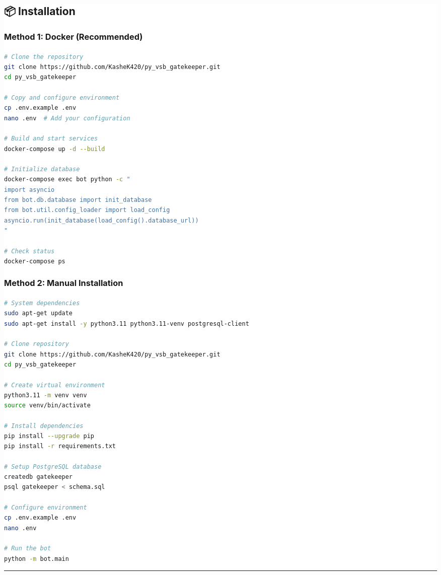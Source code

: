 
## 📦 Installation

### Method 1: Docker (Recommended)

```bash
# Clone the repository
git clone https://github.com/KasheK420/py_vsb_gatekeeper.git
cd py_vsb_gatekeeper

# Copy and configure environment
cp .env.example .env
nano .env  # Add your configuration

# Build and start services
docker-compose up -d --build

# Initialize database
docker-compose exec bot python -c "
import asyncio
from bot.db.database import init_database
from bot.util.config_loader import load_config
asyncio.run(init_database(load_config().database_url))
"

# Check status
docker-compose ps
```

### Method 2: Manual Installation

```bash
# System dependencies
sudo apt-get update
sudo apt-get install -y python3.11 python3.11-venv postgresql-client

# Clone repository
git clone https://github.com/KasheK420/py_vsb_gatekeeper.git
cd py_vsb_gatekeeper

# Create virtual environment
python3.11 -m venv venv
source venv/bin/activate

# Install dependencies
pip install --upgrade pip
pip install -r requirements.txt

# Setup PostgreSQL database
createdb gatekeeper
psql gatekeeper < schema.sql

# Configure environment
cp .env.example .env
nano .env

# Run the bot
python -m bot.main
```

---